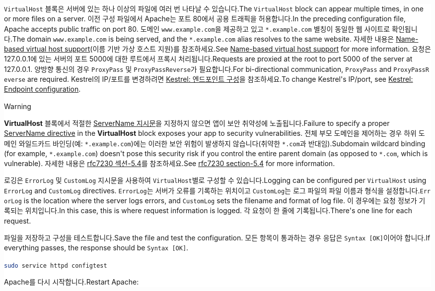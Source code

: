 <span data-ttu-id="28bf7-151">`VirtualHost` 블록은 서버에 있는 하나 이상의 파일에 여러 번 나타날 수 있습니다.</span><span class="sxs-lookup"><span data-stu-id="28bf7-151">The `VirtualHost` block can appear multiple times, in one or more files on a server.</span></span> <span data-ttu-id="28bf7-152">이전 구성 파일에서 Apache는 포트 80에서 공용 트래픽을 허용합니다.</span><span class="sxs-lookup"><span data-stu-id="28bf7-152">In the preceding configuration file, Apache accepts public traffic on port 80.</span></span> <span data-ttu-id="28bf7-153">도메인 `www.example.com`을 제공하고 있고 `*.example.com` 별칭이 동일한 웹 사이트로 확인됩니다.</span><span class="sxs-lookup"><span data-stu-id="28bf7-153">The domain `www.example.com` is being served, and the `*.example.com` alias resolves to the same website.</span></span> <span data-ttu-id="28bf7-154">자세한 내용은 [Name-based virtual host support](https://httpd.apache.org/docs/current/vhosts/name-based.html)(이름 기반 가상 호스트 지원)를 참조하세요.</span><span class="sxs-lookup"><span data-stu-id="28bf7-154">See [Name-based virtual host support](https://httpd.apache.org/docs/current/vhosts/name-based.html) for more information.</span></span> <span data-ttu-id="28bf7-155">요청은 127.0.0.1에 있는 서버의 포트 5000에 대한 루트에서 프록시 처리됩니다.</span><span class="sxs-lookup"><span data-stu-id="28bf7-155">Requests are proxied at the root to port 5000 of the server at 127.0.0.1.</span></span> <span data-ttu-id="28bf7-156">양방향 통신의 경우 `ProxyPass` 및 `ProxyPassReverse`가 필요합니다.</span><span class="sxs-lookup"><span data-stu-id="28bf7-156">For bi-directional communication, `ProxyPass` and `ProxyPassReverse` are required.</span></span> <span data-ttu-id="28bf7-157">Kestrel의 IP/포트를 변경하려면 [Kestrel: 엔드포인트 구성](xref:fundamentals/servers/kestrel#endpoint-configuration)을 참조하세요.</span><span class="sxs-lookup"><span data-stu-id="28bf7-157">To change Kestrel's IP/port, see [Kestrel: Endpoint configuration](xref:fundamentals/servers/kestrel#endpoint-configuration).</span></span>

> [!WARNING]
> <span data-ttu-id="28bf7-158">**VirtualHost** 블록에서 적절한 [ServerName 지시문](https://httpd.apache.org/docs/current/mod/core.html#servername)을 지정하지 않으면 앱이 보안 취약성에 노출됩니다.</span><span class="sxs-lookup"><span data-stu-id="28bf7-158">Failure to specify a proper [ServerName directive](https://httpd.apache.org/docs/current/mod/core.html#servername) in the **VirtualHost** block exposes your app to security vulnerabilities.</span></span> <span data-ttu-id="28bf7-159">전체 부모 도메인을 제어하는 경우 하위 도메인 와일드카드 바인딩(예: `*.example.com`)에는 이러한 보안 위험이 발생하지 않습니다(취약한 `*.com`과 반대임).</span><span class="sxs-lookup"><span data-stu-id="28bf7-159">Subdomain wildcard binding (for example, `*.example.com`) doesn't pose this security risk if you control the entire parent domain (as opposed to `*.com`, which is vulnerable).</span></span> <span data-ttu-id="28bf7-160">자세한 내용은 [rfc7230 섹션-5.4](https://tools.ietf.org/html/rfc7230#section-5.4)를 참조하세요.</span><span class="sxs-lookup"><span data-stu-id="28bf7-160">See [rfc7230 section-5.4](https://tools.ietf.org/html/rfc7230#section-5.4) for more information.</span></span>

<span data-ttu-id="28bf7-161">로깅은 `ErrorLog` 및 `CustomLog` 지시문을 사용하여 `VirtualHost`별로 구성할 수 있습니다.</span><span class="sxs-lookup"><span data-stu-id="28bf7-161">Logging can be configured per `VirtualHost` using `ErrorLog` and `CustomLog` directives.</span></span> <span data-ttu-id="28bf7-162">`ErrorLog`는 서버가 오류를 기록하는 위치이고 `CustomLog`는 로그 파일의 파일 이름과 형식을 설정합니다.</span><span class="sxs-lookup"><span data-stu-id="28bf7-162">`ErrorLog` is the location where the server logs errors, and `CustomLog` sets the filename and format of log file.</span></span> <span data-ttu-id="28bf7-163">이 경우에는 요청 정보가 기록되는 위치입니다.</span><span class="sxs-lookup"><span data-stu-id="28bf7-163">In this case, this is where request information is logged.</span></span> <span data-ttu-id="28bf7-164">각 요청이 한 줄에 기록됩니다.</span><span class="sxs-lookup"><span data-stu-id="28bf7-164">There's one line for each request.</span></span>

<span data-ttu-id="28bf7-165">파일을 저장하고 구성을 테스트합니다.</span><span class="sxs-lookup"><span data-stu-id="28bf7-165">Save the file and test the configuration.</span></span> <span data-ttu-id="28bf7-166">모든 항목이 통과하는 경우 응답은 `Syntax [OK]`이어야 합니다.</span><span class="sxs-lookup"><span data-stu-id="28bf7-166">If everything passes, the response should be `Syntax [OK]`.</span></span>

```bash
sudo service httpd configtest
```

<span data-ttu-id="28bf7-167">Apache를 다시 시작합니다.</span><span class="sxs-lookup"><span data-stu-id="28bf7-167">Restart Apache:</span></span>
